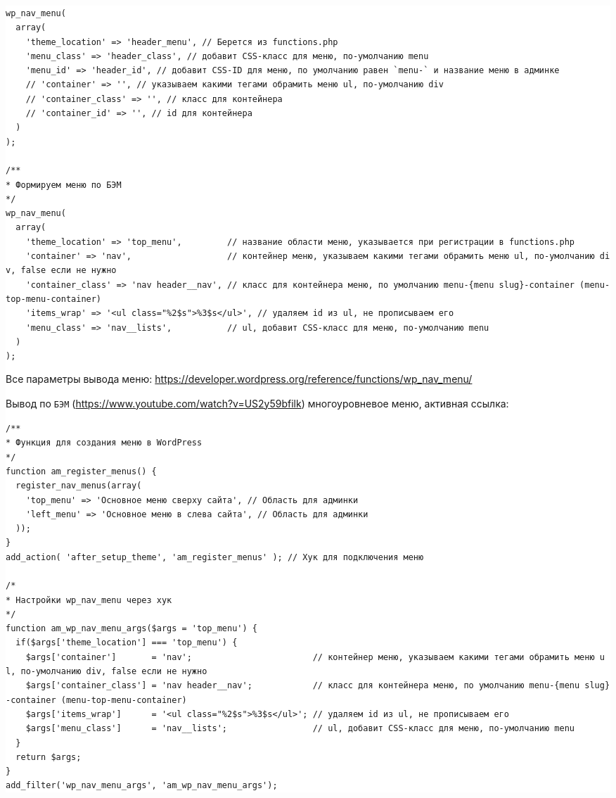     wp_nav_menu(
      array(
        'theme_location' => 'header_menu', // Берется из functions.php
        'menu_class' => 'header_class', // добавит CSS-класс для меню, по-умолчанию menu
        'menu_id' => 'header_id', // добавит CSS-ID для меню, по умолчанию равен `menu-` и название меню в админке
        // 'container' => '', // указываем какими тегами обрамить меню ul, по-умолчанию div
        // 'container_class' => '', // класс для контейнера
        // 'container_id' => '', // id для контейнера
      )
    );

    /**
    * Формируем меню по БЭМ
    */
    wp_nav_menu(
      array(
        'theme_location' => 'top_menu',         // название области меню, указывается при регистрации в functions.php
        'container' => 'nav',                   // контейнер меню, указываем какими тегами обрамить меню ul, по-умолчанию div, false если не нужно
        'container_class' => 'nav header__nav', // класс для контейнера меню, по умолчанию menu-{menu slug}-container (menu-top-menu-container)
        'items_wrap' => '<ul class="%2$s">%3$s</ul>', // удаляем id из ul, не прописываем его
        'menu_class' => 'nav__lists',           // ul, добавит CSS-класс для меню, по-умолчанию menu
      )
    );

Все параметры вывода меню: https://developer.wordpress.org/reference/functions/wp_nav_menu/

Вывод по `БЭМ` (https://www.youtube.com/watch?v=US2y59bfilk) многоуровневое меню, активная ссылка:

    /**
    * Функция для создания меню в WordPress
    */
    function am_register_menus() {
      register_nav_menus(array(
        'top_menu' => 'Основное меню сверху сайта', // Область для админки
        'left_menu' => 'Основное меню в слева сайта', // Область для админки
      ));
    }
    add_action( 'after_setup_theme', 'am_register_menus' ); // Хук для подключения меню

    /*
    * Настройки wp_nav_menu через хук
    */
    function am_wp_nav_menu_args($args = 'top_menu') {
      if($args['theme_location'] === 'top_menu') {
        $args['container']       = 'nav';                        // контейнер меню, указываем какими тегами обрамить меню ul, по-умолчанию div, false если не нужно
        $args['container_class'] = 'nav header__nav';            // класс для контейнера меню, по умолчанию menu-{menu slug}-container (menu-top-menu-container)
        $args['items_wrap']      = '<ul class="%2$s">%3$s</ul>'; // удаляем id из ul, не прописываем его
        $args['menu_class']      = 'nav__lists';                 // ul, добавит CSS-класс для меню, по-умолчанию menu
      }
      return $args;
    }
    add_filter('wp_nav_menu_args', 'am_wp_nav_menu_args');
